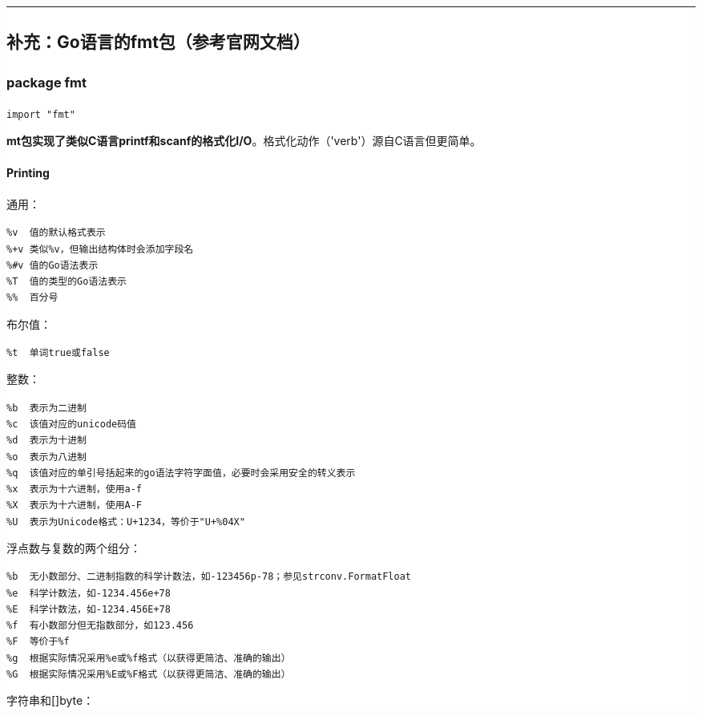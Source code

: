 

---

## 补充：Go语言的fmt包（参考官网文档）

### package fmt

```
import "fmt"
```

**mt包实现了类似C语言printf和scanf的格式化I/O**。格式化动作（'verb'）源自C语言但更简单。

#### Printing

通用：

```
%v	值的默认格式表示
%+v	类似%v，但输出结构体时会添加字段名
%#v	值的Go语法表示
%T	值的类型的Go语法表示
%%	百分号
```

布尔值：

```
%t	单词true或false
```

整数：

```
%b	表示为二进制
%c	该值对应的unicode码值
%d	表示为十进制
%o	表示为八进制
%q	该值对应的单引号括起来的go语法字符字面值，必要时会采用安全的转义表示
%x	表示为十六进制，使用a-f
%X	表示为十六进制，使用A-F
%U	表示为Unicode格式：U+1234，等价于"U+%04X"
```

浮点数与复数的两个组分：

```
%b	无小数部分、二进制指数的科学计数法，如-123456p-78；参见strconv.FormatFloat
%e	科学计数法，如-1234.456e+78
%E	科学计数法，如-1234.456E+78
%f	有小数部分但无指数部分，如123.456
%F	等价于%f
%g	根据实际情况采用%e或%f格式（以获得更简洁、准确的输出）
%G	根据实际情况采用%E或%F格式（以获得更简洁、准确的输出）
```

字符串和[]byte：
